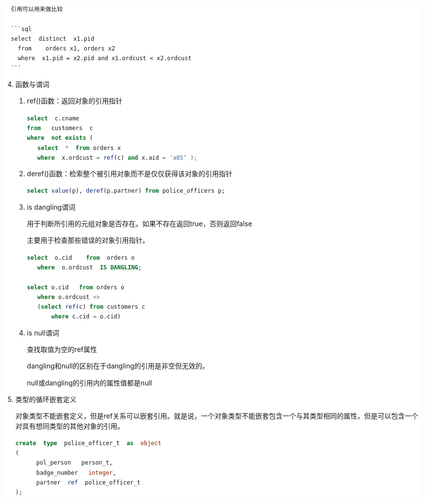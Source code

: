       引用可以用来做比较

      ```sql
      select  distinct  x1.pid 
        from    orders x1, orders x2
        where  x1.pid = x2.pid and x1.ordcust < x2.ordcust
      ```

   4. 函数与谓词

      1. ref()函数：返回对象的引用指针

         ```sql
         select  c.cname
         from   customers  c
         where  not exists (
         	select  *  from orders x 
         	where  x.ordcust = ref(c) and x.aid = 'a05‘ );
         ```

      2. deref()函数：检索整个被引用对象而不是仅仅获得该对象的引用指针

         ```sql
         select value(p), deref(p.partner) from police_officers p;
         ```

      3. is dangling谓词

         用于判断所引用的元组对象是否存在。如果不存在返回true，否则返回false

         主要用于检查那些错误的对象引用指针。

         ```sql
         select  o.cid    from  orders o
         	where  o.ordcust  IS DANGLING;
         	
         select o.cid   from orders o
         	where o.ordcust <>
         	(select ref(c) from customers c
          		where c.cid = o.cid)
         ```

      4. is null谓词

         查找取值为空的ref属性

         dangling和null的区别在于dangling的引用是非空但无效的。

         null或dangling的引用内的属性值都是null

   5. 类型的循环嵌套定义

      对象类型不能嵌套定义，但是ref关系可以嵌套引用。就是说，一个对象类型不能嵌套包含一个与其类型相同的属性，但是可以包含一个对具有想同类型的其他对象的引用。

      ```sql
      create  type  police_officer_t  as  object
      (
            pol_person   person_t,
            badge_number   integer,
            partner  ref  police_officer_t
      );
      